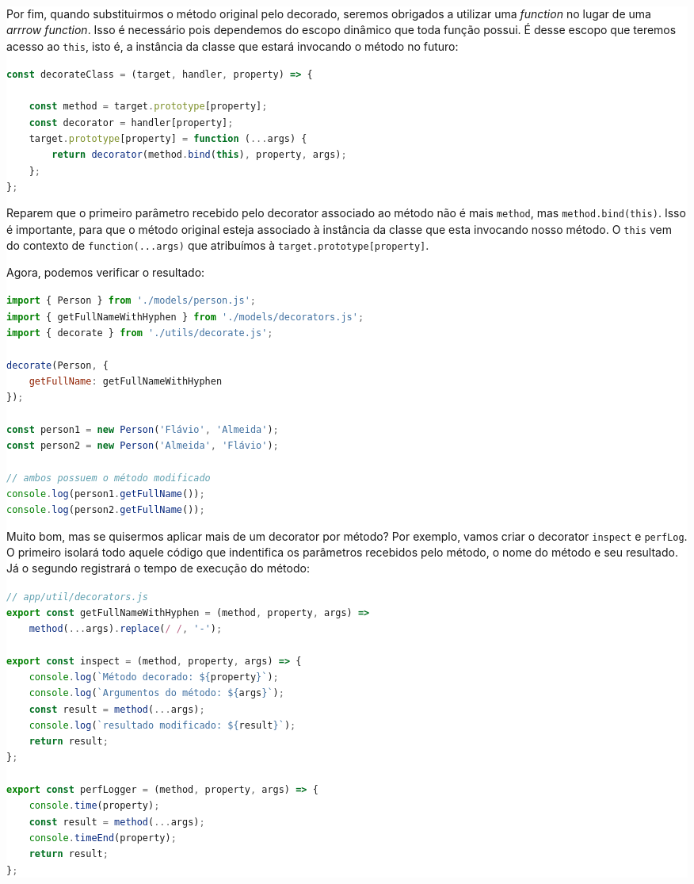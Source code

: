 Por fim, quando substituirmos o método original pelo decorado, seremos obrigados a utilizar uma *function* no lugar de uma *arrrow function*. Isso é necessário pois dependemos do escopo dinâmico que toda função possui. É desse escopo que teremos acesso ao `this`, isto é, a instância da classe que estará invocando o método no futuro:

```javascript
const decorateClass = (target, handler, property) => {

    const method = target.prototype[property];
    const decorator = handler[property];
    target.prototype[property] = function (...args) {
        return decorator(method.bind(this), property, args);
    };  
};
```

Reparem que o primeiro parâmetro recebido pelo decorator associado ao método não é mais `method`, mas `method.bind(this)`. Isso é importante, para que o método original esteja associado à instância da classe que esta invocando nosso método. O `this` vem do contexto de `function(...args)` que atribuímos à `target.prototype[property]`.

Agora, podemos verificar o resultado:

```javascript
import { Person } from './models/person.js';
import { getFullNameWithHyphen } from './models/decorators.js';
import { decorate } from './utils/decorate.js';

decorate(Person, {
    getFullName: getFullNameWithHyphen
});

const person1 = new Person('Flávio', 'Almeida');
const person2 = new Person('Almeida', 'Flávio');

// ambos possuem o método modificado
console.log(person1.getFullName());
console.log(person2.getFullName());
```

Muito bom, mas se quisermos aplicar mais de um decorator por método? Por exemplo, vamos criar o decorator `inspect` e `perfLog`. O primeiro isolará todo aquele código que indentifica os parâmetros recebidos pelo método, o nome do método e seu resultado. Já o segundo registrará o tempo de execução do método:

```javascript
// app/util/decorators.js
export const getFullNameWithHyphen = (method, property, args) => 
    method(...args).replace(/ /, '-');

export const inspect = (method, property, args) => {
    console.log(`Método decorado: ${property}`);
    console.log(`Argumentos do método: ${args}`);
    const result = method(...args);
    console.log(`resultado modificado: ${result}`);
    return result;
};

export const perfLogger = (method, property, args) => {
    console.time(property);
    const result = method(...args);
    console.timeEnd(property);
    return result;
};
```
